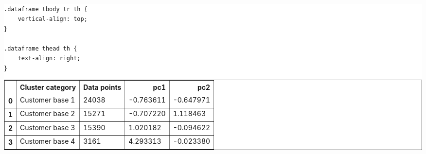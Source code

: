     .dataframe tbody tr th {
        vertical-align: top;
    }

    .dataframe thead th {
        text-align: right;
    }
</style>
<table border="1" class="dataframe">
  <thead>
    <tr style="text-align: right;">
      <th></th>
      <th>Cluster category</th>
      <th>Data points</th>
      <th>pc1</th>
      <th>pc2</th>
    </tr>
  </thead>
  <tbody>
    <tr>
      <th>0</th>
      <td>Customer base 1</td>
      <td>24038</td>
      <td>-0.763611</td>
      <td>-0.647971</td>
    </tr>
    <tr>
      <th>1</th>
      <td>Customer base 2</td>
      <td>15271</td>
      <td>-0.707220</td>
      <td>1.118463</td>
    </tr>
    <tr>
      <th>2</th>
      <td>Customer base 3</td>
      <td>15390</td>
      <td>1.020182</td>
      <td>-0.094622</td>
    </tr>
    <tr>
      <th>3</th>
      <td>Customer base 4</td>
      <td>3161</td>
      <td>4.293313</td>
      <td>-0.023380</td>
    </tr>
  </tbody>
</table>
</div>


